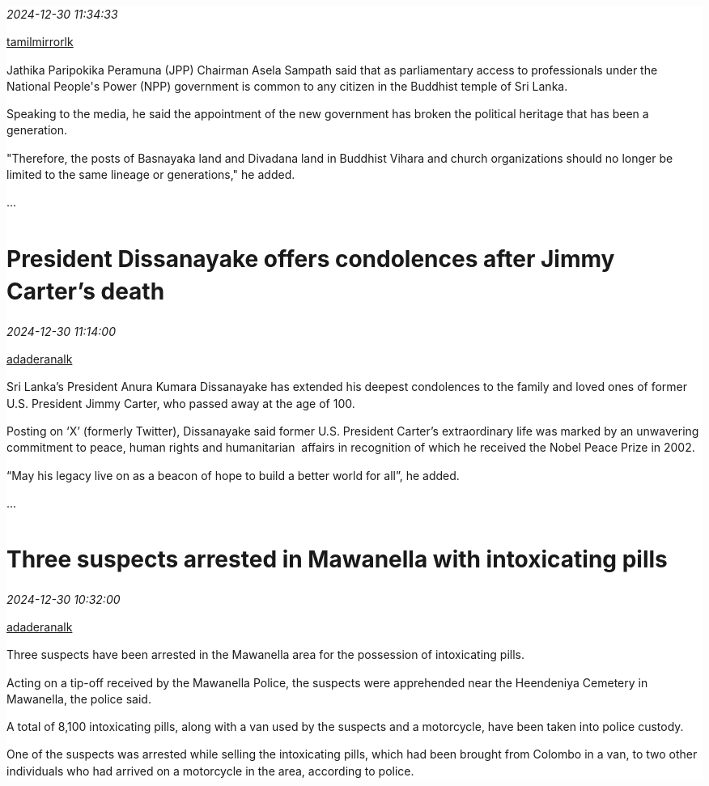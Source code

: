 *2024-12-30 11:34:33*

[tamilmirrorlk](https://www.tamilmirror.lk/செய்திகள்/நிலமே-பதவிகள்-இனி-ஒரே-பரம்பரைக்கு-மட்டுப்படுத்தப்படக்கூடாது/175-349492)

Jathika Paripokika Peramuna (JPP) Chairman Asela Sampath said that as parliamentary access to professionals under the National People's Power (NPP) government is common to any citizen in the Buddhist temple of Sri Lanka.

Speaking to the media, he said the appointment of the new government has broken the political heritage that has been a generation.

"Therefore, the posts of Basnayaka land and Divadana land in Buddhist Vihara and church organizations should no longer be limited to the same lineage or generations," he added.

...



# President Dissanayake offers condolences after Jimmy Carter’s death

*2024-12-30 11:14:00*

[adaderanalk](https://www.adaderana.lk/news/104580/president-dissanayake-offers-condolences-after-jimmy-carters-death)

Sri Lanka’s President Anura Kumara Dissanayake has extended his deepest condolences to the family and loved ones of former U.S. President Jimmy Carter, who passed away at the age of 100.

Posting on ‘X’ (formerly Twitter), Dissanayake said former U.S. President Carter’s extraordinary life was marked by an unwavering commitment to peace, human rights and humanitarian  affairs in recognition of which he received the Nobel Peace Prize in 2002.

“May his legacy live on as a beacon of hope to build a better world for all”, he added.

...



# Three suspects arrested in Mawanella with intoxicating pills

*2024-12-30 10:32:00*

[adaderanalk](https://www.adaderana.lk/news/104579/three-suspects-arrested-in-mawanella-with-intoxicating-pills)

Three suspects have been arrested in the Mawanella area for the possession of intoxicating pills.

Acting on a tip-off received by the Mawanella Police, the suspects were apprehended near the Heendeniya Cemetery in Mawanella, the police said.

A total of 8,100 intoxicating pills, along with a van used by the suspects and a motorcycle, have been taken into police custody.

One of the suspects was arrested while selling the intoxicating pills, which had been brought from Colombo in a van, to two other individuals who had arrived on a motorcycle in the area, according to police.

